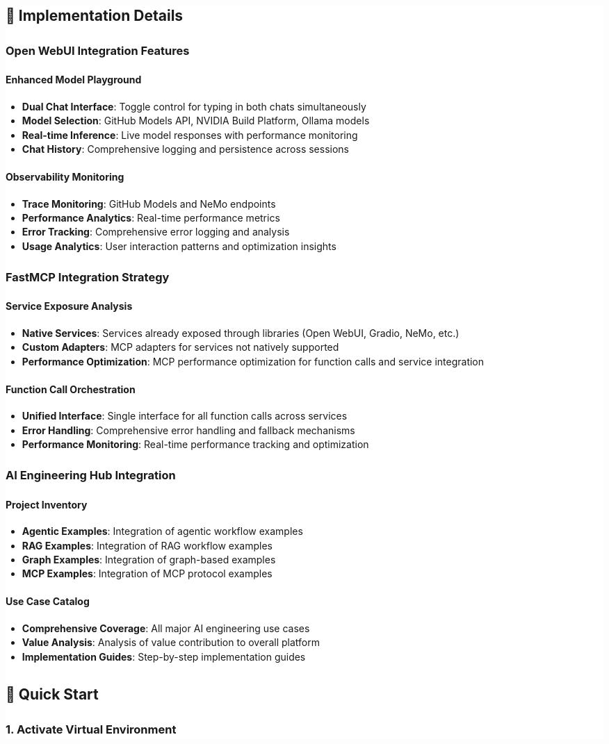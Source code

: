 ## 🔧 Implementation Details

### Open WebUI Integration Features

#### Enhanced Model Playground

- **Dual Chat Interface**: Toggle control for typing in both chats simultaneously
- **Model Selection**: GitHub Models API, NVIDIA Build Platform, Ollama models
- **Real-time Inference**: Live model responses with performance monitoring
- **Chat History**: Comprehensive logging and persistence across sessions

#### Observability Monitoring

- **Trace Monitoring**: GitHub Models and NeMo endpoints
- **Performance Analytics**: Real-time performance metrics
- **Error Tracking**: Comprehensive error logging and analysis
- **Usage Analytics**: User interaction patterns and optimization insights

### FastMCP Integration Strategy

#### Service Exposure Analysis

- **Native Services**: Services already exposed through libraries (Open WebUI, Gradio, NeMo, etc.)
- **Custom Adapters**: MCP adapters for services not natively supported
- **Performance Optimization**: MCP performance optimization for function calls and service integration

#### Function Call Orchestration

- **Unified Interface**: Single interface for all function calls across services
- **Error Handling**: Comprehensive error handling and fallback mechanisms
- **Performance Monitoring**: Real-time performance tracking and optimization

### AI Engineering Hub Integration

#### Project Inventory

- **Agentic Examples**: Integration of agentic workflow examples
- **RAG Examples**: Integration of RAG workflow examples
- **Graph Examples**: Integration of graph-based examples
- **MCP Examples**: Integration of MCP protocol examples

#### Use Case Catalog

- **Comprehensive Coverage**: All major AI engineering use cases
- **Value Analysis**: Analysis of value contribution to overall platform
- **Implementation Guides**: Step-by-step implementation guides

## 🚀 Quick Start

### 1. Activate Virtual Environment

